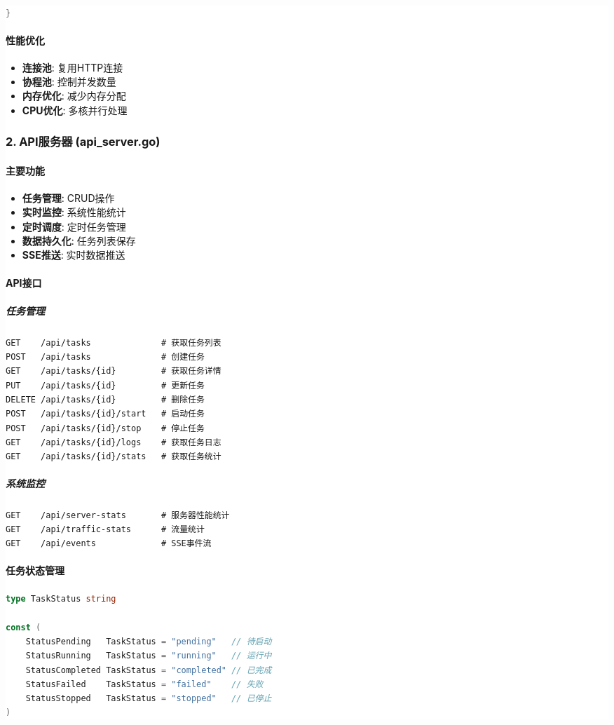 ```go
}
```

#### 性能优化
- **连接池**: 复用HTTP连接
- **协程池**: 控制并发数量
- **内存优化**: 减少内存分配
- **CPU优化**: 多核并行处理

### 2. API服务器 (api_server.go)

#### 主要功能
- **任务管理**: CRUD操作
- **实时监控**: 系统性能统计
- **定时调度**: 定时任务管理
- **数据持久化**: 任务列表保存
- **SSE推送**: 实时数据推送

#### API接口

##### 任务管理
```
GET    /api/tasks              # 获取任务列表
POST   /api/tasks              # 创建任务
GET    /api/tasks/{id}         # 获取任务详情
PUT    /api/tasks/{id}         # 更新任务
DELETE /api/tasks/{id}         # 删除任务
POST   /api/tasks/{id}/start   # 启动任务
POST   /api/tasks/{id}/stop    # 停止任务
GET    /api/tasks/{id}/logs    # 获取任务日志
GET    /api/tasks/{id}/stats   # 获取任务统计
```

##### 系统监控
```
GET    /api/server-stats       # 服务器性能统计
GET    /api/traffic-stats      # 流量统计
GET    /api/events             # SSE事件流
```

#### 任务状态管理
```go
type TaskStatus string

const (
    StatusPending   TaskStatus = "pending"   // 待启动
    StatusRunning   TaskStatus = "running"   // 运行中
    StatusCompleted TaskStatus = "completed" // 已完成
    StatusFailed    TaskStatus = "failed"    // 失败
    StatusStopped   TaskStatus = "stopped"   // 已停止
)
```
